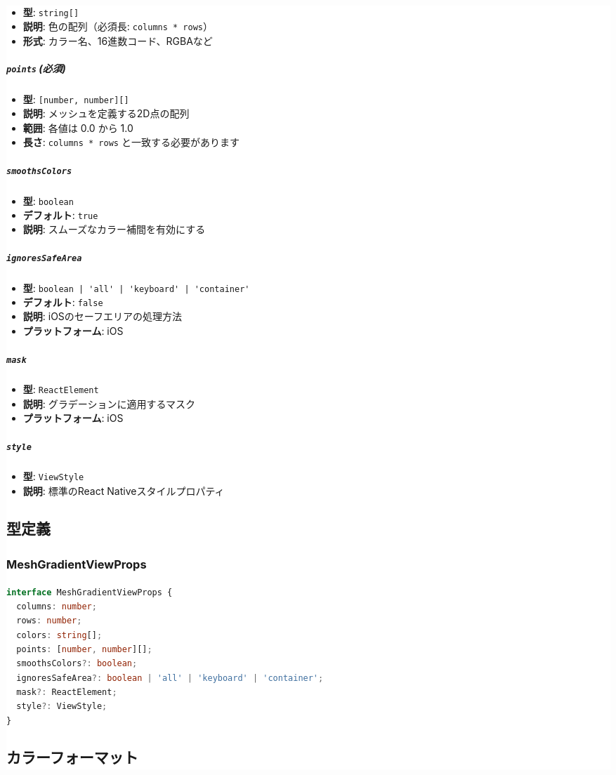 - **型**: `string[]`
- **説明**: 色の配列（必須長: `columns * rows`）
- **形式**: カラー名、16進数コード、RGBAなど

##### `points` (必須)

- **型**: `[number, number][]`
- **説明**: メッシュを定義する2D点の配列
- **範囲**: 各値は 0.0 から 1.0
- **長さ**: `columns * rows` と一致する必要があります

##### `smoothsColors`

- **型**: `boolean`
- **デフォルト**: `true`
- **説明**: スムーズなカラー補間を有効にする

##### `ignoresSafeArea`

- **型**: `boolean | 'all' | 'keyboard' | 'container'`
- **デフォルト**: `false`
- **説明**: iOSのセーフエリアの処理方法
- **プラットフォーム**: iOS

##### `mask`

- **型**: `ReactElement`
- **説明**: グラデーションに適用するマスク
- **プラットフォーム**: iOS

##### `style`

- **型**: `ViewStyle`
- **説明**: 標準のReact Nativeスタイルプロパティ

## 型定義

### MeshGradientViewProps

```typescript
interface MeshGradientViewProps {
  columns: number;
  rows: number;
  colors: string[];
  points: [number, number][];
  smoothsColors?: boolean;
  ignoresSafeArea?: boolean | 'all' | 'keyboard' | 'container';
  mask?: ReactElement;
  style?: ViewStyle;
}
```

## カラーフォーマット

